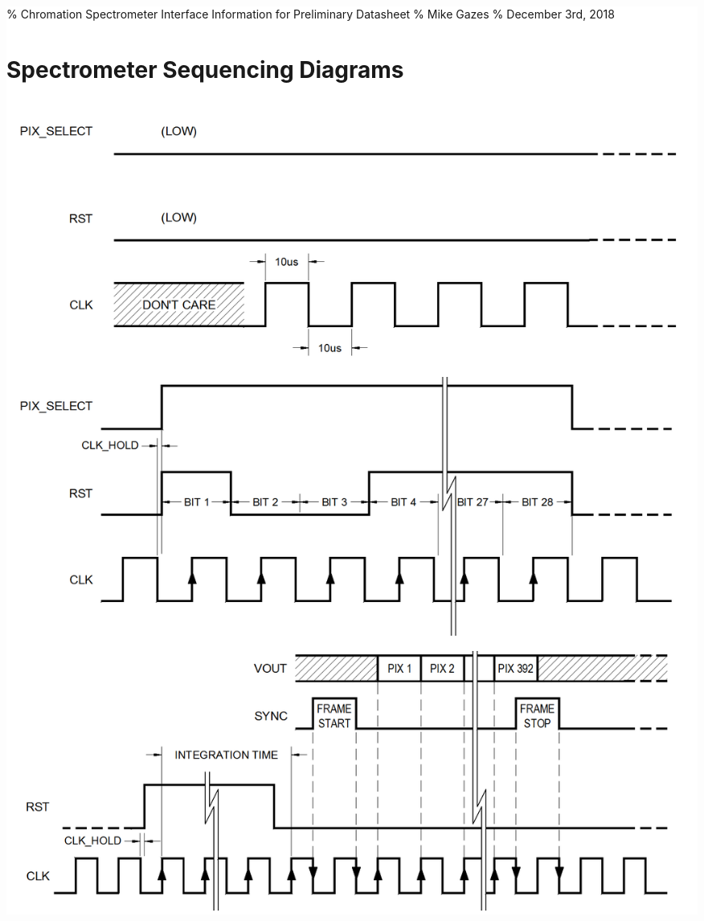 % Chromation Spectrometer Interface
  Information for Preliminary Datasheet
% Mike Gazes
% December 3rd, 2018

# Spectrometer Sequencing Diagrams
![Spectrometer Initialization Sequence](img/initialize-spectrometer-sequence.png)

![Spectrometer Configuration Sequence](img/configure-spectrometer-sequence.png)

![Spectrum Acquisition Sequence](img/acquire-spectrum-sequence.png)
